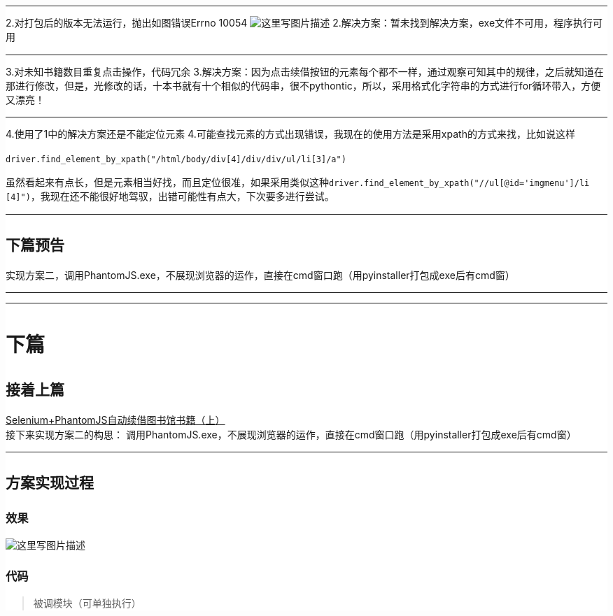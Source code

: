 ----------
2.对打包后的版本无法运行，抛出如图错误Errno 10054
![这里写图片描述](http://img.blog.csdn.net/20160716210003855)
2.解决方案：暂未找到解决方案，exe文件不可用，程序执行可用

----------
3.对未知书籍数目重复点击操作，代码冗余
3.解决方案：因为点击续借按钮的元素每个都不一样，通过观察可知其中的规律，之后就知道在那进行修改，但是，光修改的话，十本书就有十个相似的代码串，很不pythontic，所以，采用格式化字符串的方式进行for循环带入，方便又漂亮！

----------
4.使用了1中的解决方案还是不能定位元素
4.可能查找元素的方式出现错误，我现在的使用方法是采用xpath的方式来找，比如说这样
```
driver.find_element_by_xpath("/html/body/div[4]/div/div/ul/li[3]/a")
```
虽然看起来有点长，但是元素相当好找，而且定位很准，如果采用类似这种`driver.find_element_by_xpath("//ul[@id='imgmenu']/li[4]")`，我现在还不能很好地驾驭，出错可能性有点大，下次要多进行尝试。

----------

下篇预告
----

实现方案二，调用PhantomJS.exe，不展现浏览器的运作，直接在cmd窗口跑（用pyinstaller打包成exe后有cmd窗）



----

----

# 下篇

接着上篇
----

[Selenium+PhantomJS自动续借图书馆书籍（上）  
 ](http://blog.csdn.net/mrlevo520/article/details/51924757)接下来实现方案二的构思：
调用PhantomJS.exe，不展现浏览器的运作，直接在cmd窗口跑（用pyinstaller打包成exe后有cmd窗）

----------

方案实现过程
-------

### 效果

![这里写图片描述](http://img.blog.csdn.net/20160717084320058)

### 代码

> 被调模块（可单独执行）
